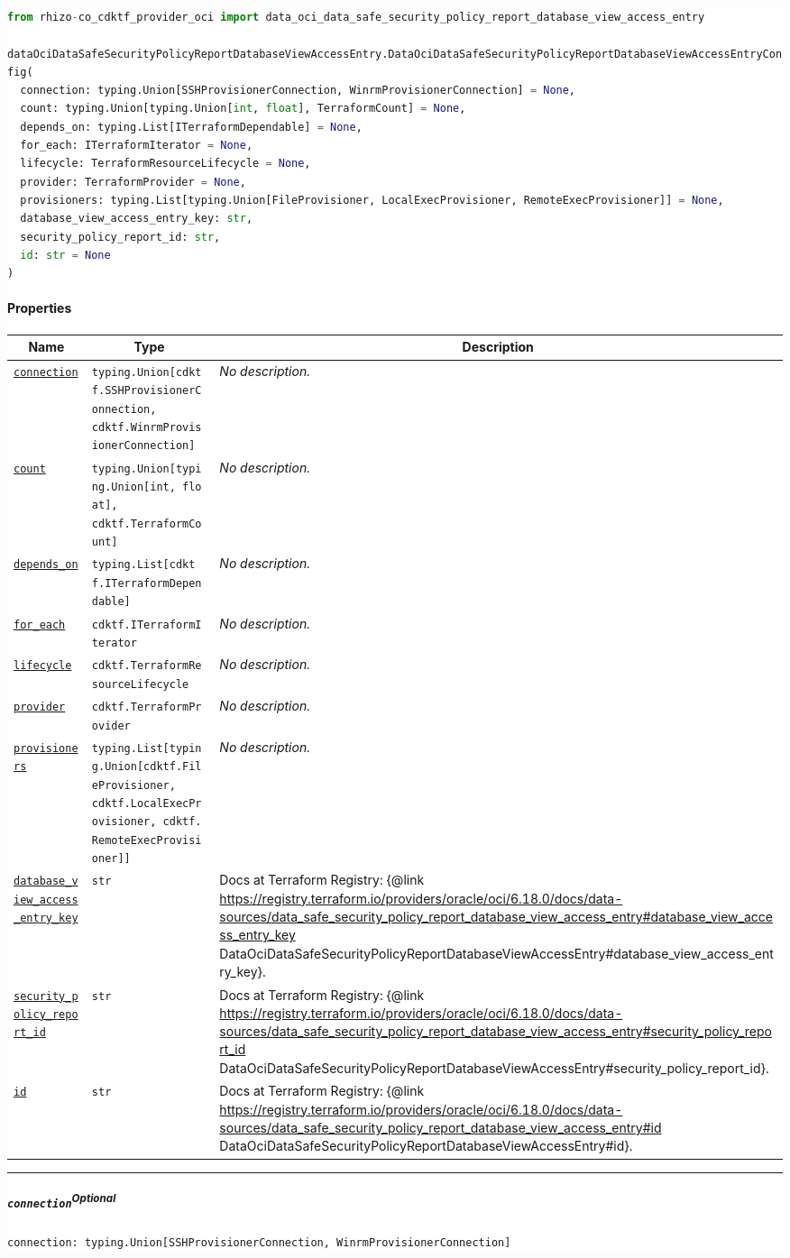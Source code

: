 ```python
from rhizo-co_cdktf_provider_oci import data_oci_data_safe_security_policy_report_database_view_access_entry

dataOciDataSafeSecurityPolicyReportDatabaseViewAccessEntry.DataOciDataSafeSecurityPolicyReportDatabaseViewAccessEntryConfig(
  connection: typing.Union[SSHProvisionerConnection, WinrmProvisionerConnection] = None,
  count: typing.Union[typing.Union[int, float], TerraformCount] = None,
  depends_on: typing.List[ITerraformDependable] = None,
  for_each: ITerraformIterator = None,
  lifecycle: TerraformResourceLifecycle = None,
  provider: TerraformProvider = None,
  provisioners: typing.List[typing.Union[FileProvisioner, LocalExecProvisioner, RemoteExecProvisioner]] = None,
  database_view_access_entry_key: str,
  security_policy_report_id: str,
  id: str = None
)
```

#### Properties <a name="Properties" id="Properties"></a>

| **Name** | **Type** | **Description** |
| --- | --- | --- |
| <code><a href="#rhizo-co-terraform-provider-oci.dataOciDataSafeSecurityPolicyReportDatabaseViewAccessEntry.DataOciDataSafeSecurityPolicyReportDatabaseViewAccessEntryConfig.property.connection">connection</a></code> | <code>typing.Union[cdktf.SSHProvisionerConnection, cdktf.WinrmProvisionerConnection]</code> | *No description.* |
| <code><a href="#rhizo-co-terraform-provider-oci.dataOciDataSafeSecurityPolicyReportDatabaseViewAccessEntry.DataOciDataSafeSecurityPolicyReportDatabaseViewAccessEntryConfig.property.count">count</a></code> | <code>typing.Union[typing.Union[int, float], cdktf.TerraformCount]</code> | *No description.* |
| <code><a href="#rhizo-co-terraform-provider-oci.dataOciDataSafeSecurityPolicyReportDatabaseViewAccessEntry.DataOciDataSafeSecurityPolicyReportDatabaseViewAccessEntryConfig.property.dependsOn">depends_on</a></code> | <code>typing.List[cdktf.ITerraformDependable]</code> | *No description.* |
| <code><a href="#rhizo-co-terraform-provider-oci.dataOciDataSafeSecurityPolicyReportDatabaseViewAccessEntry.DataOciDataSafeSecurityPolicyReportDatabaseViewAccessEntryConfig.property.forEach">for_each</a></code> | <code>cdktf.ITerraformIterator</code> | *No description.* |
| <code><a href="#rhizo-co-terraform-provider-oci.dataOciDataSafeSecurityPolicyReportDatabaseViewAccessEntry.DataOciDataSafeSecurityPolicyReportDatabaseViewAccessEntryConfig.property.lifecycle">lifecycle</a></code> | <code>cdktf.TerraformResourceLifecycle</code> | *No description.* |
| <code><a href="#rhizo-co-terraform-provider-oci.dataOciDataSafeSecurityPolicyReportDatabaseViewAccessEntry.DataOciDataSafeSecurityPolicyReportDatabaseViewAccessEntryConfig.property.provider">provider</a></code> | <code>cdktf.TerraformProvider</code> | *No description.* |
| <code><a href="#rhizo-co-terraform-provider-oci.dataOciDataSafeSecurityPolicyReportDatabaseViewAccessEntry.DataOciDataSafeSecurityPolicyReportDatabaseViewAccessEntryConfig.property.provisioners">provisioners</a></code> | <code>typing.List[typing.Union[cdktf.FileProvisioner, cdktf.LocalExecProvisioner, cdktf.RemoteExecProvisioner]]</code> | *No description.* |
| <code><a href="#rhizo-co-terraform-provider-oci.dataOciDataSafeSecurityPolicyReportDatabaseViewAccessEntry.DataOciDataSafeSecurityPolicyReportDatabaseViewAccessEntryConfig.property.databaseViewAccessEntryKey">database_view_access_entry_key</a></code> | <code>str</code> | Docs at Terraform Registry: {@link https://registry.terraform.io/providers/oracle/oci/6.18.0/docs/data-sources/data_safe_security_policy_report_database_view_access_entry#database_view_access_entry_key DataOciDataSafeSecurityPolicyReportDatabaseViewAccessEntry#database_view_access_entry_key}. |
| <code><a href="#rhizo-co-terraform-provider-oci.dataOciDataSafeSecurityPolicyReportDatabaseViewAccessEntry.DataOciDataSafeSecurityPolicyReportDatabaseViewAccessEntryConfig.property.securityPolicyReportId">security_policy_report_id</a></code> | <code>str</code> | Docs at Terraform Registry: {@link https://registry.terraform.io/providers/oracle/oci/6.18.0/docs/data-sources/data_safe_security_policy_report_database_view_access_entry#security_policy_report_id DataOciDataSafeSecurityPolicyReportDatabaseViewAccessEntry#security_policy_report_id}. |
| <code><a href="#rhizo-co-terraform-provider-oci.dataOciDataSafeSecurityPolicyReportDatabaseViewAccessEntry.DataOciDataSafeSecurityPolicyReportDatabaseViewAccessEntryConfig.property.id">id</a></code> | <code>str</code> | Docs at Terraform Registry: {@link https://registry.terraform.io/providers/oracle/oci/6.18.0/docs/data-sources/data_safe_security_policy_report_database_view_access_entry#id DataOciDataSafeSecurityPolicyReportDatabaseViewAccessEntry#id}. |

---

##### `connection`<sup>Optional</sup> <a name="connection" id="rhizo-co-terraform-provider-oci.dataOciDataSafeSecurityPolicyReportDatabaseViewAccessEntry.DataOciDataSafeSecurityPolicyReportDatabaseViewAccessEntryConfig.property.connection"></a>

```python
connection: typing.Union[SSHProvisionerConnection, WinrmProvisionerConnection]
```
